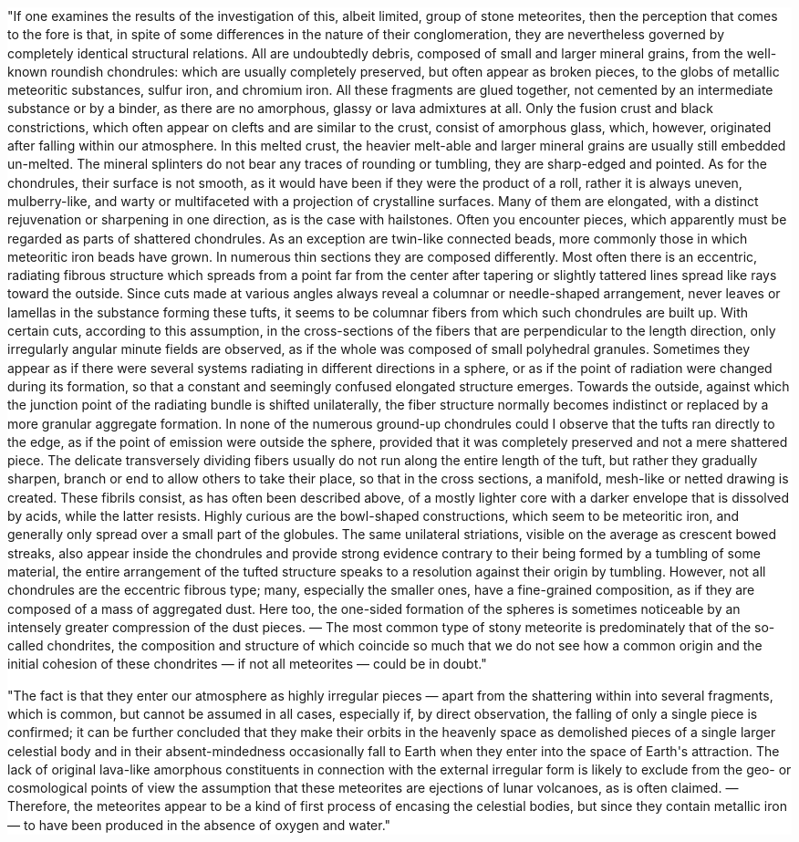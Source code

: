 "If one examines the results of the investigation of this, albeit limited, group of stone meteorites, then the perception that comes to the fore is that, in spite of some differences in the nature of their conglomeration, they are nevertheless governed by completely identical structural relations. All are undoubtedly debris, composed of small and larger mineral grains, from the well-known roundish chondrules: which are usually completely preserved, but often appear as broken pieces, to the globs of metallic meteoritic substances, sulfur iron, and chromium iron. All these fragments are glued together, not cemented by an intermediate substance or by a binder, as there are no amorphous, glassy or lava admixtures at all. Only the fusion crust and black constrictions, which often appear on clefts and are similar to the crust, consist of amorphous glass, which, however, originated after falling within our atmosphere. In this melted crust, the heavier melt-able and larger mineral grains are usually still embedded un-melted. The mineral splinters do not bear any traces of rounding or tumbling, they are sharp-edged and pointed. As for the chondrules, their surface is not smooth, as it would have been if they were the product of a roll, rather it is always uneven, mulberry-like, and warty or multifaceted with a projection of crystalline surfaces. Many of them are elongated, with a distinct rejuvenation or sharpening in one direction, as is the case with hailstones. Often you encounter pieces, which apparently must be regarded as parts of shattered chondrules. As an exception are twin-like connected beads, more commonly those in which meteoritic iron beads have grown. In numerous thin sections they are composed differently. Most often there is an eccentric, radiating fibrous structure which spreads from a point far from the center after tapering or slightly tattered lines spread like rays toward the outside. Since cuts made at various angles always reveal a columnar or needle-shaped arrangement, never leaves or lamellas in the substance forming these tufts, it seems to be columnar fibers from which such chondrules are built up. With certain cuts, according to this assumption, in the cross-sections of the fibers that are perpendicular to the length direction, only irregularly angular minute fields are observed, as if the whole was composed of small polyhedral granules. Sometimes they appear as if there were several systems radiating in different directions in a sphere, or as if the point of radiation were changed during its formation, so that a constant and seemingly confused elongated structure emerges. Towards the outside, against which the junction point of the radiating bundle is shifted unilaterally, the fiber structure normally becomes indistinct or replaced by a more granular aggregate formation. In none of the numerous ground-up chondrules could I observe that the tufts ran directly to the edge, as if the point of emission were outside the sphere, provided that it was completely preserved and not a mere shattered piece. The delicate transversely dividing fibers usually do not run along the entire length of the tuft, but rather they gradually sharpen, branch or end to allow others to take their place, so that in the cross sections, a manifold, mesh-like or netted drawing is created. These fibrils consist, as has often been described above, of a mostly lighter core with a darker envelope that is dissolved by acids, while the latter resists. Highly curious are the bowl-shaped constructions, which seem to be meteoritic iron, and generally only spread over a small part of the globules. The same unilateral striations, visible on the average as crescent bowed streaks, also appear inside the chondrules and provide strong evidence contrary to their being formed by a tumbling of some material, the entire arrangement of the tufted structure speaks to a resolution against their origin by tumbling. However, not all chondrules are the eccentric fibrous type; many, especially the smaller ones, have a fine-grained composition, as if they are composed of a mass of aggregated dust. Here too, the one-sided formation of the spheres is sometimes noticeable by an intensely greater compression of the dust pieces. — The most common type of stony meteorite is predominately that of the so-called chondrites, the composition and structure of which coincide so much that we do not see how a common origin and the initial cohesion of these chondrites — if not all meteorites — could be in doubt."

"The fact is that they enter our atmosphere as highly irregular pieces — apart from the shattering within into several fragments, which is common, but cannot be assumed in all cases, especially if, by direct observation, the falling of only a single piece is confirmed; it can be further concluded that they make their orbits in the heavenly space as demolished pieces of a single larger celestial body and in their absent-mindedness occasionally fall to Earth when they enter into the space of Earth's attraction. The lack of original lava-like amorphous constituents in connection with the external irregular form is likely to exclude from the geo- or cosmological points of view the assumption that these meteorites are ejections of lunar volcanoes, as is often claimed. — Therefore, the meteorites appear to be a kind of first process of encasing the celestial bodies, but since they contain metallic iron — to have been produced in the absence of oxygen and water."
